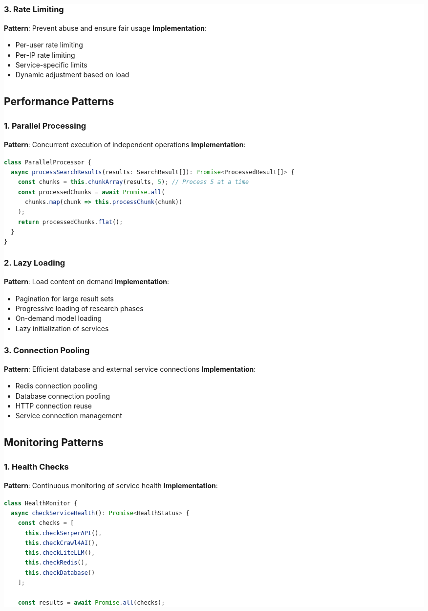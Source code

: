 ### 3. Rate Limiting

**Pattern**: Prevent abuse and ensure fair usage
**Implementation**:
- Per-user rate limiting
- Per-IP rate limiting
- Service-specific limits
- Dynamic adjustment based on load

## Performance Patterns

### 1. Parallel Processing

**Pattern**: Concurrent execution of independent operations
**Implementation**:
```typescript
class ParallelProcessor {
  async processSearchResults(results: SearchResult[]): Promise<ProcessedResult[]> {
    const chunks = this.chunkArray(results, 5); // Process 5 at a time
    const processedChunks = await Promise.all(
      chunks.map(chunk => this.processChunk(chunk))
    );
    return processedChunks.flat();
  }
}
```

### 2. Lazy Loading

**Pattern**: Load content on demand
**Implementation**:
- Pagination for large result sets
- Progressive loading of research phases
- On-demand model loading
- Lazy initialization of services

### 3. Connection Pooling

**Pattern**: Efficient database and external service connections
**Implementation**:
- Redis connection pooling
- Database connection pooling
- HTTP connection reuse
- Service connection management

## Monitoring Patterns

### 1. Health Checks

**Pattern**: Continuous monitoring of service health
**Implementation**:
```typescript
class HealthMonitor {
  async checkServiceHealth(): Promise<HealthStatus> {
    const checks = [
      this.checkSerperAPI(),
      this.checkCrawl4AI(),
      this.checkLiteLLM(),
      this.checkRedis(),
      this.checkDatabase()
    ];
    
    const results = await Promise.all(checks);
```